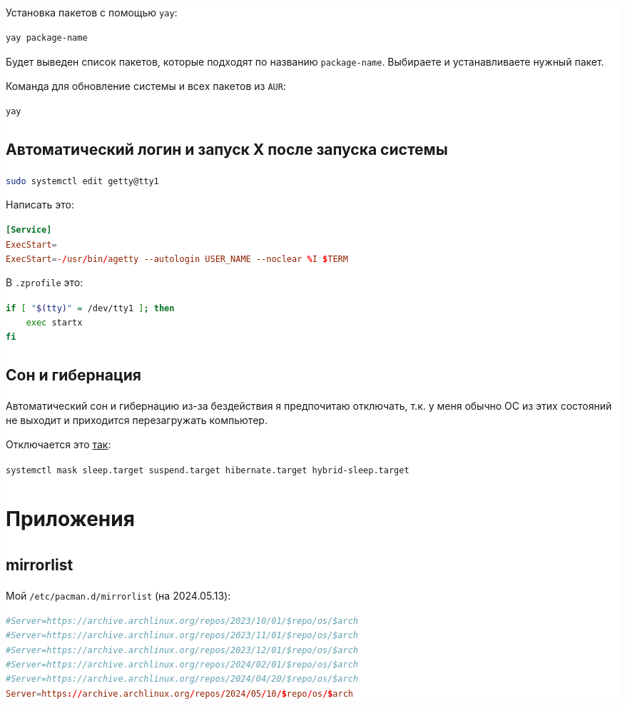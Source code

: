 Установка пакетов с помощью `yay`:

```bash
yay package-name
```

Будет выведен список пакетов, которые подходят по названию `package-name`. Выбираете и устанавливаете нужный пакет.

Команда для обновление системы и всех пакетов из `AUR`:

```bash
yay
```

## Автоматический логин и запуск X после запуска системы

```bash
sudo systemctl edit getty@tty1
```

Написать это:

```conf
[Service]
ExecStart=
ExecStart=-/usr/bin/agetty --autologin USER_NAME --noclear %I $TERM
```

В `.zprofile` это:

```bash
if [ "$(tty)" = /dev/tty1 ]; then
    exec startx
fi
```

## Сон и гибернация

Автоматический сон и гибернацию из-за бездействия я предпочитаю отключать, т.к. у меня обычно ОС из этих состояний не выходит и приходится перезагружать компьютер.

Отключается это [так](https://www.tecmint.com/disable-suspend-and-hibernation-in-linux/):

```bash
systemctl mask sleep.target suspend.target hibernate.target hybrid-sleep.target
```

# Приложения

## mirrorlist

Мой `/etc/pacman.d/mirrorlist` (на 2024.05.13):

```conf
#Server=https://archive.archlinux.org/repos/2023/10/01/$repo/os/$arch
#Server=https://archive.archlinux.org/repos/2023/11/01/$repo/os/$arch
#Server=https://archive.archlinux.org/repos/2023/12/01/$repo/os/$arch
#Server=https://archive.archlinux.org/repos/2024/02/01/$repo/os/$arch
#Server=https://archive.archlinux.org/repos/2024/04/20/$repo/os/$arch
Server=https://archive.archlinux.org/repos/2024/05/10/$repo/os/$arch
```
